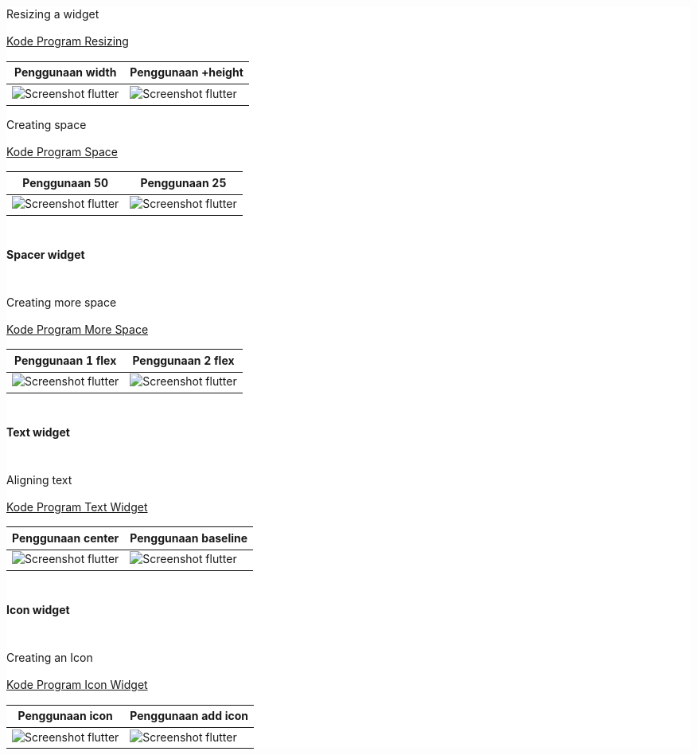 #

Resizing a widget

[Kode Program Resizing](src/basic_layout_flutter/lib/widget/resizing.dart)


| Penggunaan width | Penggunaan +height |
|----------------|-------------------|
![Screenshot flutter](docs/output_width.png) | ![Screenshot flutter](docs/output_height.png) | 

Creating space

[Kode Program Space](src/basic_layout_flutter/lib/widget/space.dart)


| Penggunaan 50 | Penggunaan 25 |
|----------------|-------------------|
![Screenshot flutter](docs/output_50.png) | ![Screenshot flutter](docs/output_25.png) | 

#

<h4>Spacer widget</h4>

#

Creating more space

[Kode Program More Space](src/basic_layout_flutter/lib/widget/more_space.dart)


| Penggunaan 1 flex | Penggunaan 2 flex |
|----------------|-------------------|
![Screenshot flutter](docs/output_1_flex.png) | ![Screenshot flutter](docs/output_2_flex.png) | 

#

<h4>Text widget</h4>

#

Aligning text

[Kode Program Text Widget](src/basic_layout_flutter/lib/widget/text.dart)


| Penggunaan center | Penggunaan baseline |
|----------------|-------------------|
![Screenshot flutter](docs/output_center_1.png) | ![Screenshot flutter](docs/output_baseline.png) | 

#

<h4>Icon widget</h4>

#

Creating an Icon

[Kode Program Icon Widget](src/basic_layout_flutter/lib/widget/icon.dart)


| Penggunaan icon | Penggunaan add icon |
|----------------|-------------------|
![Screenshot flutter](docs/output_icon.png) | ![Screenshot flutter](docs/output_icon_added.png) |

